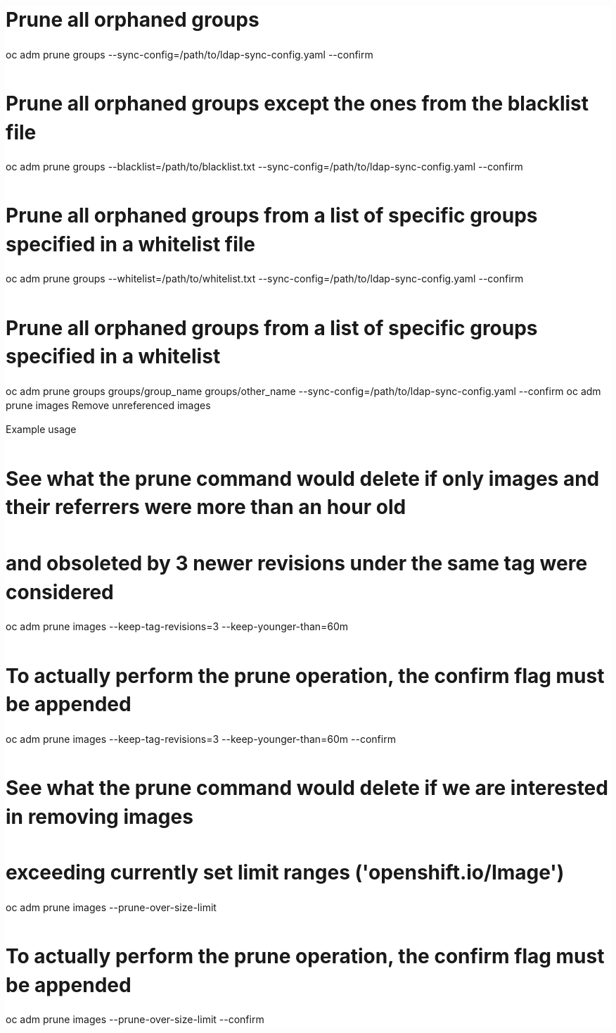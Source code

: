   # Prune all orphaned groups
  oc adm prune groups --sync-config=/path/to/ldap-sync-config.yaml --confirm

  # Prune all orphaned groups except the ones from the blacklist file
  oc adm prune groups --blacklist=/path/to/blacklist.txt --sync-config=/path/to/ldap-sync-config.yaml --confirm

  # Prune all orphaned groups from a list of specific groups specified in a whitelist file
  oc adm prune groups --whitelist=/path/to/whitelist.txt --sync-config=/path/to/ldap-sync-config.yaml --confirm

  # Prune all orphaned groups from a list of specific groups specified in a whitelist
  oc adm prune groups groups/group_name groups/other_name --sync-config=/path/to/ldap-sync-config.yaml --confirm
oc adm prune images
Remove unreferenced images

Example usage

  # See what the prune command would delete if only images and their referrers were more than an hour old
  # and obsoleted by 3 newer revisions under the same tag were considered
  oc adm prune images --keep-tag-revisions=3 --keep-younger-than=60m

  # To actually perform the prune operation, the confirm flag must be appended
  oc adm prune images --keep-tag-revisions=3 --keep-younger-than=60m --confirm

  # See what the prune command would delete if we are interested in removing images
  # exceeding currently set limit ranges ('openshift.io/Image')
  oc adm prune images --prune-over-size-limit

  # To actually perform the prune operation, the confirm flag must be appended
  oc adm prune images --prune-over-size-limit --confirm
